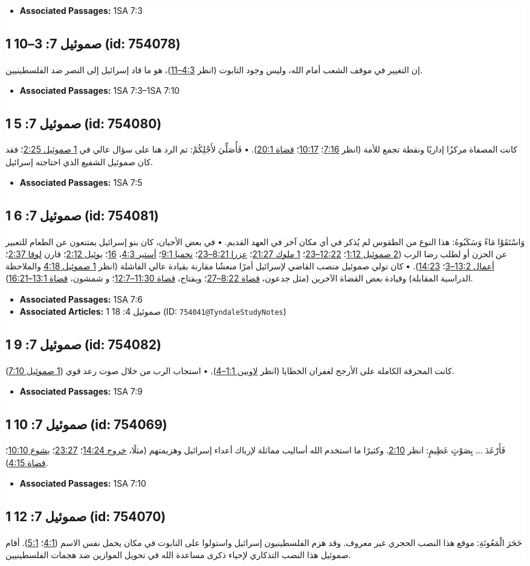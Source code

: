 * **Associated Passages:** 1SA 7:3

## 1 صموئيل 7: 3–10 (id: 754078)

إن التغيير في موقف الشعب أمام الله، وليس وجود التابوت (انظر [4:3–11](https://ref.ly/1Sam4:3-1Sam4:11))، هو ما قاد إسرائيل إلى النصر ضد الفلسطينيين.

* **Associated Passages:** 1SA 7:3–1SA 7:10

## 1 صموئيل 7: 5 (id: 754080)

كانت المصفاة مركزًا إداريًا ونقطة تجمع للأمة (انظر [7:16](https://ref.ly/1Sam7:16)؛ [10:17](https://ref.ly/1Sam10:17)؛ [قضاة 20:1](https://ref.ly/Judg20:1)). • فَأُصَلِّيَ لأَجْلِكُمْ: تم الرد هنا على سؤال عالي في [1 صموئيل 2:25](https://ref.ly/1Sam2:25)؛ فقد كان صموئيل الشفيع الذي احتاجته إسرائيل.

* **Associated Passages:** 1SA 7:5

## 1 صموئيل 7: 6 (id: 754081)

وَاسْتَقَوْا مَاءً وَسَكَبُوهُ: هذا النوع من الطقوس لم يُذكر في أي مكان آخر في العهد القديم. • في بعض الأحيان، كان بنو إسرائيل يمتنعون عن الطعام للتعبير عن الحزن أو لطلب رضا الرب ([2 صموئيل 1:12](https://ref.ly/2Sam1:12)؛ [12:22–23](https://ref.ly/2Sam12:22-2Sam12:23)؛ [1 ملوك 21:27](https://ref.ly/1Kgs21:27)؛ [عزرا 8:21–23](https://ref.ly/Ezra8:21-Ezra8:23)؛ [نحميا 9:1](https://ref.ly/Neh9:1)؛ [أستير 4:3](https://ref.ly/Esth4:3)، [16](https://ref.ly/Esth4:16)؛ [يوئيل 2:12](https://ref.ly/Joel2:12)؛ قارن [لوقا 2:37](https://ref.ly/Luke2:37)؛ [أعمال 13:2–3](https://ref.ly/Acts13:2-Acts13:3)؛ [14:23](https://ref.ly/Acts14:23)). • كان تولي صموئيل منصب القاضي لإسرائيل أمرًا منعشًا مقارنة بقيادة عالي الفاشلة (انظر [1 صموئيل 4:18](https://ref.ly/1Sam4:18) والملاحظة الدراسية المقابلة) وقيادة بعض القضاة الآخرين (مثل جدعون، [قضاة 8:22–27](https://ref.ly/Judg8:22-Judg8:27)؛ ويفتاح، [قضاة 11:30–12:7](https://ref.ly/Judg11:30-Judg12:7)؛ و شمشون، [قضاة 13:1–16:21](https://ref.ly/Judg13:1-Judg16:21)).

* **Associated Passages:** 1SA 7:6
* **Associated Articles:** 1 صموئيل 4: 18 (ID: `754041@TyndaleStudyNotes`)

## 1 صموئيل 7: 9 (id: 754082)

كانت المحرقة الكاملة على الأرجح لغفران الخطايا (انظر [لاويين 1:1–4](https://ref.ly/Lev1:1-Lev1:4)). • استجاب الرب من خلال صوت رعد قوي ([1 صموئيل 7:10](https://ref.ly/1Sam7:10)).

* **Associated Passages:** 1SA 7:9

## 1 صموئيل 7: 10 (id: 754069)

فَأَرْعَدَ ... بِصَوْتٍ عَظِيمٍ: انظر [2:10](https://ref.ly/1Sam2:10). وكثيرًا ما استخدم الله أساليب مماثلة لإرباك أعداء إسرائيل وهزيمتهم (مثلًا، [خروج 14:24](https://ref.ly/Exod14:24)؛ [23:27](https://ref.ly/Exod23:27)؛ [يشوع 10:10](https://ref.ly/Josh10:10)؛ [قضاة 4:15](https://ref.ly/Judg4:15)).

* **Associated Passages:** 1SA 7:10

## 1 صموئيل 7: 12 (id: 754070)

حَجَرَ الْمَعُونَةِ: موقع هذا النصب الحجري غير معروف. وقد هزم الفلسطينيون إسرائيل واستولوا على التابوت في مكان يحمل نفس الاسم ([4:1](https://ref.ly/1Sam4:1)؛ [5:1](https://ref.ly/1Sam5:1)). أقام صموئيل هذا النصب التذكاري لإحياء ذكرى مساعدة الله في تحويل الموازين ضد هجمات الفلسطينيين.
